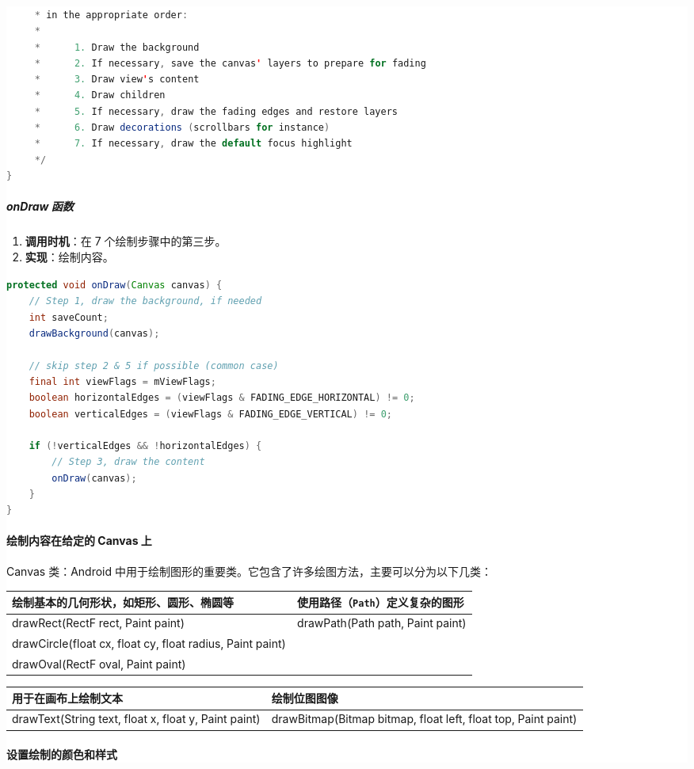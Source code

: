 ```java
     * in the appropriate order:
     *
     *      1. Draw the background
     *      2. If necessary, save the canvas' layers to prepare for fading
     *      3. Draw view's content
     *      4. Draw children
     *      5. If necessary, draw the fading edges and restore layers
     *      6. Draw decorations (scrollbars for instance)
     *      7. If necessary, draw the default focus highlight
     */
}
```

##### onDraw 函数

1. **调用时机**：在 7 个绘制步骤中的第三步。
2. **实现**：绘制内容。

```java
protected void onDraw(Canvas canvas) {
    // Step 1, draw the background, if needed
    int saveCount;
    drawBackground(canvas);

    // skip step 2 & 5 if possible (common case)
    final int viewFlags = mViewFlags;
    boolean horizontalEdges = (viewFlags & FADING_EDGE_HORIZONTAL) != 0;
    boolean verticalEdges = (viewFlags & FADING_EDGE_VERTICAL) != 0;

    if (!verticalEdges && !horizontalEdges) {
        // Step 3, draw the content
        onDraw(canvas);
    }
}
```

#### 绘制内容在给定的 Canvas 上

Canvas 类：Android 中用于绘制图形的重要类。它包含了许多绘图方法，主要可以分为以下几类：

| 绘制基本的几何形状，如矩形、圆形、椭圆等                  | 使用路径（`Path`）定义复杂的图形 |
| :-------------------------------------------------------- | :------------------------------- |
| drawRect(RectF rect, Paint paint)                         | drawPath(Path path, Paint paint) |
| drawCircle(float cx, float cy, float radius, Paint paint) |                                  |
| drawOval(RectF oval, Paint paint)                         |                                  |

| 用于在画布上绘制文本                                 | 绘制位图图像                                                 |
| :--------------------------------------------------- | :----------------------------------------------------------- |
| drawText(String text, float x, float y, Paint paint) | drawBitmap(Bitmap bitmap, float left, float top, Paint paint) |

#### 设置绘制的颜色和样式

